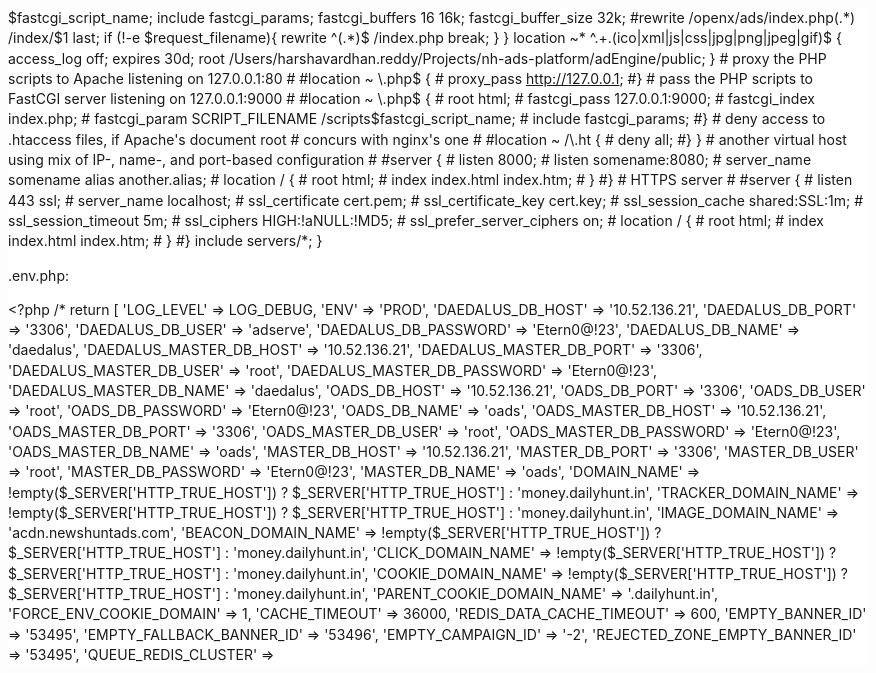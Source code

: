 \$fastcgi_script_name; include fastcgi_params; fastcgi_buffers 16 16k;
fastcgi_buffer_size 32k; #rewrite /openx/ads/index.php(.\*) /index/\$1
last; if (!-e \$request_filename){ rewrite \^(.\*)\$ /index.php break; }
} location \~\* \^.+.(ico\|xml\|js\|css\|jpg\|png\|jpeg\|gif)\$ {
access_log off; expires 30d; root
/Users/harshavardhan.reddy/Projects/nh-ads-platform/adEngine/public; }
\# proxy the PHP scripts to Apache listening on 127.0.0.1:80 \#
#location \~ \\.php\$ { \# proxy_pass http://127.0.0.1; #} \# pass the
PHP scripts to FastCGI server listening on 127.0.0.1:9000 \# #location
\~ \\.php\$ { \# root html; \# fastcgi_pass 127.0.0.1:9000; \#
fastcgi_index index.php; \# fastcgi_param SCRIPT_FILENAME
/scripts\$fastcgi_script_name; \# include fastcgi_params; #} \# deny
access to .htaccess files, if Apache\'s document root \# concurs with
nginx\'s one \# #location \~ /\\.ht { \# deny all; #} } \# another
virtual host using mix of IP-, name-, and port-based configuration \#
#server { \# listen 8000; \# listen somename:8080; \# server_name
somename alias another.alias; \# location / { \# root html; \# index
index.html index.htm; \# } #} \# HTTPS server \# #server { \# listen 443
ssl; \# server_name localhost; \# ssl_certificate cert.pem; \#
ssl_certificate_key cert.key; \# ssl_session_cache shared:SSL:1m; \#
ssl_session_timeout 5m; \# ssl_ciphers HIGH:!aNULL:!MD5; \#
ssl_prefer_server_ciphers on; \# location / { \# root html; \# index
index.html index.htm; \# } #} include servers/\*; }

.env.php:

\<?php /\* return \[ \'LOG_LEVEL\' =\> LOG_DEBUG, \'ENV\' =\> \'PROD\',
\'DAEDALUS_DB_HOST\' =\> \'10.52.136.21\', \'DAEDALUS_DB_PORT\' =\>
\'3306\', \'DAEDALUS_DB_USER\' =\> \'adserve\', \'DAEDALUS_DB_PASSWORD\'
=\> \'Etern0@!23\', \'DAEDALUS_DB_NAME\' =\> \'daedalus\',
\'DAEDALUS_MASTER_DB_HOST\' =\> \'10.52.136.21\',
\'DAEDALUS_MASTER_DB_PORT\' =\> \'3306\', \'DAEDALUS_MASTER_DB_USER\'
=\> \'root\', \'DAEDALUS_MASTER_DB_PASSWORD\' =\> \'Etern0@!23\',
\'DAEDALUS_MASTER_DB_NAME\' =\> \'daedalus\', \'OADS_DB_HOST\' =\>
\'10.52.136.21\', \'OADS_DB_PORT\' =\> \'3306\', \'OADS_DB_USER\' =\>
\'root\', \'OADS_DB_PASSWORD\' =\> \'Etern0@!23\', \'OADS_DB_NAME\' =\>
\'oads\', \'OADS_MASTER_DB_HOST\' =\> \'10.52.136.21\',
\'OADS_MASTER_DB_PORT\' =\> \'3306\', \'OADS_MASTER_DB_USER\' =\>
\'root\', \'OADS_MASTER_DB_PASSWORD\' =\> \'Etern0@!23\',
\'OADS_MASTER_DB_NAME\' =\> \'oads\', \'MASTER_DB_HOST\' =\>
\'10.52.136.21\', \'MASTER_DB_PORT\' =\> \'3306\', \'MASTER_DB_USER\'
=\> \'root\', \'MASTER_DB_PASSWORD\' =\> \'Etern0@!23\',
\'MASTER_DB_NAME\' =\> \'oads\', \'DOMAIN_NAME\' =\>
!empty(\$\_SERVER\[\'HTTP_TRUE_HOST\'\]) ?
\$\_SERVER\[\'HTTP_TRUE_HOST\'\] : \'money.dailyhunt.in\',
\'TRACKER_DOMAIN_NAME\' =\> !empty(\$\_SERVER\[\'HTTP_TRUE_HOST\'\]) ?
\$\_SERVER\[\'HTTP_TRUE_HOST\'\] : \'money.dailyhunt.in\',
\'IMAGE_DOMAIN_NAME\' =\> \'acdn.newshuntads.com\',
\'BEACON_DOMAIN_NAME\' =\> !empty(\$\_SERVER\[\'HTTP_TRUE_HOST\'\]) ?
\$\_SERVER\[\'HTTP_TRUE_HOST\'\] : \'money.dailyhunt.in\',
\'CLICK_DOMAIN_NAME\' =\> !empty(\$\_SERVER\[\'HTTP_TRUE_HOST\'\]) ?
\$\_SERVER\[\'HTTP_TRUE_HOST\'\] : \'money.dailyhunt.in\',
\'COOKIE_DOMAIN_NAME\' =\> !empty(\$\_SERVER\[\'HTTP_TRUE_HOST\'\]) ?
\$\_SERVER\[\'HTTP_TRUE_HOST\'\] : \'money.dailyhunt.in\',
\'PARENT_COOKIE_DOMAIN_NAME\' =\> \'.dailyhunt.in\',
\'FORCE_ENV_COOKIE_DOMAIN\' =\> 1, \'CACHE_TIMEOUT\' =\> 36000,
\'REDIS_DATA_CACHE_TIMEOUT\' =\> 600, \'EMPTY_BANNER_ID\' =\> \'53495\',
\'EMPTY_FALLBACK_BANNER_ID\' =\> \'53496\', \'EMPTY_CAMPAIGN_ID\' =\>
\'-2\', \'REJECTED_ZONE_EMPTY_BANNER_ID\' =\> \'53495\',
\'QUEUE_REDIS_CLUSTER\' =\>